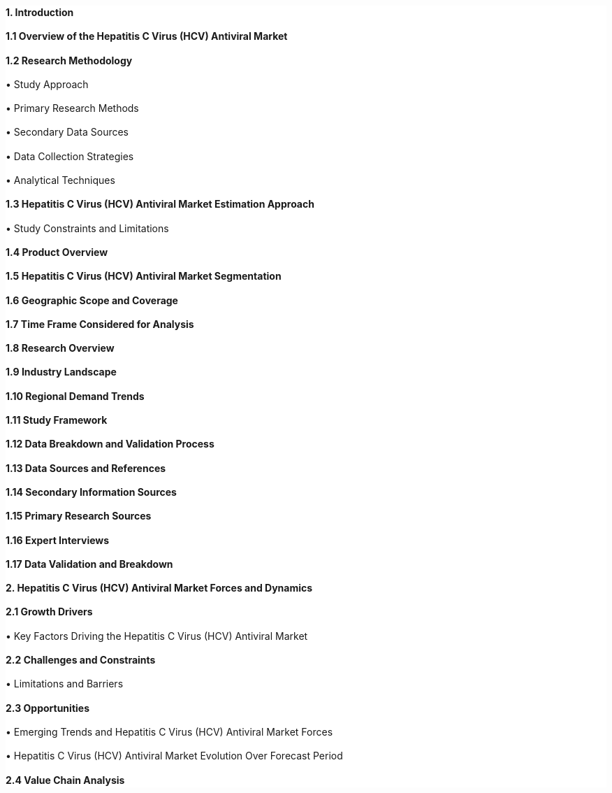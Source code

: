<strong>1. Introduction</strong>

<strong>1.1 Overview of the Hepatitis C Virus (HCV) Antiviral Market</strong>

<strong>1.2 Research Methodology</strong>

• Study Approach

• Primary Research Methods

• Secondary Data Sources

• Data Collection Strategies

• Analytical Techniques

<strong>1.3 Hepatitis C Virus (HCV) Antiviral Market Estimation Approach</strong>

• Study Constraints and Limitations

<strong>1.4 Product Overview</strong>

<strong>1.5 Hepatitis C Virus (HCV) Antiviral Market Segmentation</strong>

<strong>1.6 Geographic Scope and Coverage</strong>

<strong>1.7 Time Frame Considered for Analysis</strong>

<strong>1.8 Research Overview</strong>

<strong>1.9 Industry Landscape</strong>

<strong>1.10 Regional Demand Trends</strong>

<strong>1.11 Study Framework</strong>

<strong>1.12 Data Breakdown and Validation Process</strong>

<strong>1.13 Data Sources and References</strong>

<strong>1.14 Secondary Information Sources</strong>

<strong>1.15 Primary Research Sources</strong>

<strong>1.16 Expert Interviews</strong>

<strong>1.17 Data Validation and Breakdown</strong>

<strong>2. Hepatitis C Virus (HCV) Antiviral Market Forces and Dynamics</strong>

<strong>2.1 Growth Drivers</strong>

• Key Factors Driving the Hepatitis C Virus (HCV) Antiviral Market

<strong>2.2 Challenges and Constraints</strong>

• Limitations and Barriers

<strong>2.3 Opportunities</strong>

• Emerging Trends and Hepatitis C Virus (HCV) Antiviral Market Forces

• Hepatitis C Virus (HCV) Antiviral Market Evolution Over Forecast Period

<strong>2.4 Value Chain Analysis</strong>
